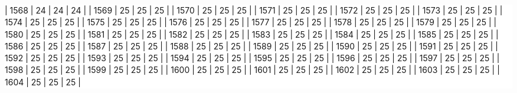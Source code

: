 | 1568 |  24 | 24 | 24 |
| 1569 |  25 | 25 | 25 |
| 1570 |  25 | 25 | 25 |
| 1571 |  25 | 25 | 25 |
| 1572 |  25 | 25 | 25 |
| 1573 |  25 | 25 | 25 |
| 1574 |  25 | 25 | 25 |
| 1575 |  25 | 25 | 25 |
| 1576 |  25 | 25 | 25 |
| 1577 |  25 | 25 | 25 |
| 1578 |  25 | 25 | 25 |
| 1579 |  25 | 25 | 25 |
| 1580 |  25 | 25 | 25 |
| 1581 |  25 | 25 | 25 |
| 1582 |  25 | 25 | 25 |
| 1583 |  25 | 25 | 25 |
| 1584 |  25 | 25 | 25 |
| 1585 |  25 | 25 | 25 |
| 1586 |  25 | 25 | 25 |
| 1587 |  25 | 25 | 25 |
| 1588 |  25 | 25 | 25 |
| 1589 |  25 | 25 | 25 |
| 1590 |  25 | 25 | 25 |
| 1591 |  25 | 25 | 25 |
| 1592 |  25 | 25 | 25 |
| 1593 |  25 | 25 | 25 |
| 1594 |  25 | 25 | 25 |
| 1595 |  25 | 25 | 25 |
| 1596 |  25 | 25 | 25 |
| 1597 |  25 | 25 | 25 |
| 1598 |  25 | 25 | 25 |
| 1599 |  25 | 25 | 25 |
| 1600 |  25 | 25 | 25 |
| 1601 |  25 | 25 | 25 |
| 1602 |  25 | 25 | 25 |
| 1603 |  25 | 25 | 25 |
| 1604 |  25 | 25 | 25 |